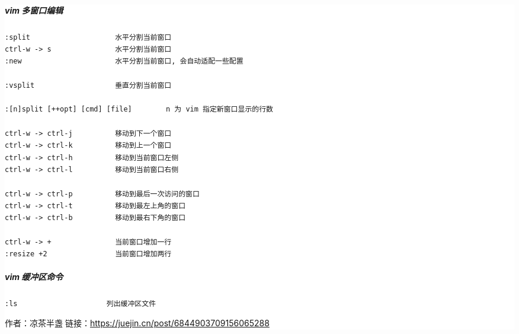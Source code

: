 ##### vim 多窗口编辑

```
:split                    水平分割当前窗口
ctrl-w -> s               水平分割当前窗口
:new                      水平分割当前窗口, 会自动适配一些配置

:vsplit                   垂直分割当前窗口

:[n]split [++opt] [cmd] [file]        n 为 vim 指定新窗口显示的行数

ctrl-w -> ctrl-j          移动到下一个窗口
ctrl-w -> ctrl-k          移动到上一个窗口
ctrl-w -> ctrl-h          移动到当前窗口左侧
ctrl-w -> ctrl-l          移动到当前窗口右侧

ctrl-w -> ctrl-p          移动到最后一次访问的窗口
ctrl-w -> ctrl-t          移动到最左上角的窗口
ctrl-w -> ctrl-b          移动到最右下角的窗口

ctrl-w -> +               当前窗口增加一行
:resize +2                当前窗口增加两行

```

##### vim 缓冲区命令

```
:ls                     列出缓冲区文件
```



作者：凉茶半盏
链接：https://juejin.cn/post/6844903709156065288
